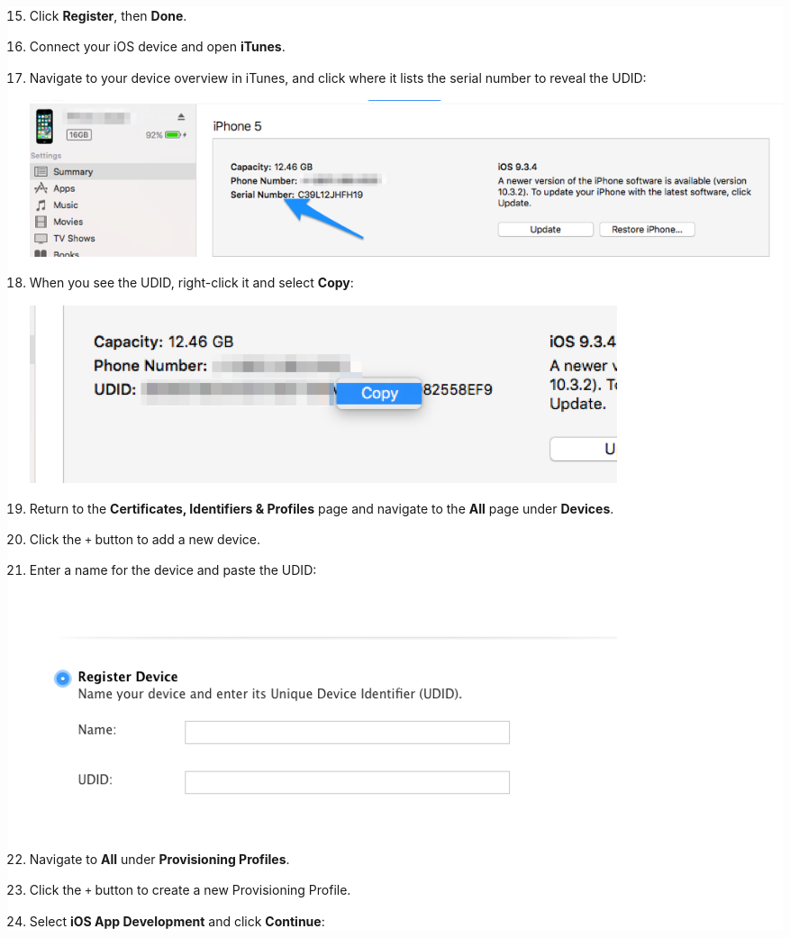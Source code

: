 15. Click **Register**, then **Done**.
16. Connect your iOS device and open **iTunes**.
17. Navigate to your device overview in iTunes, and click where it lists the serial number to reveal the UDID:

      ![apple-18](./attachments/debug-a-mobile-app/apple-18.png)

18. When you see the UDID, right-click it and select **Copy**:

      ![apple-19](./attachments/debug-a-mobile-app/apple-19.png)

19. Return to the **Certificates, Identifiers & Profiles** page and navigate to the **All** page under **Devices**.
20. Click the `+` button to add a new device.
21. Enter a name for the device and paste the UDID:

      ![apple-21](./attachments/debug-a-mobile-app/apple-21.png)

22. Navigate to **All** under **Provisioning Profiles**.
23. Click the `+` button to create a new Provisioning Profile.
24. Select **iOS App Development** and click **Continue**:
